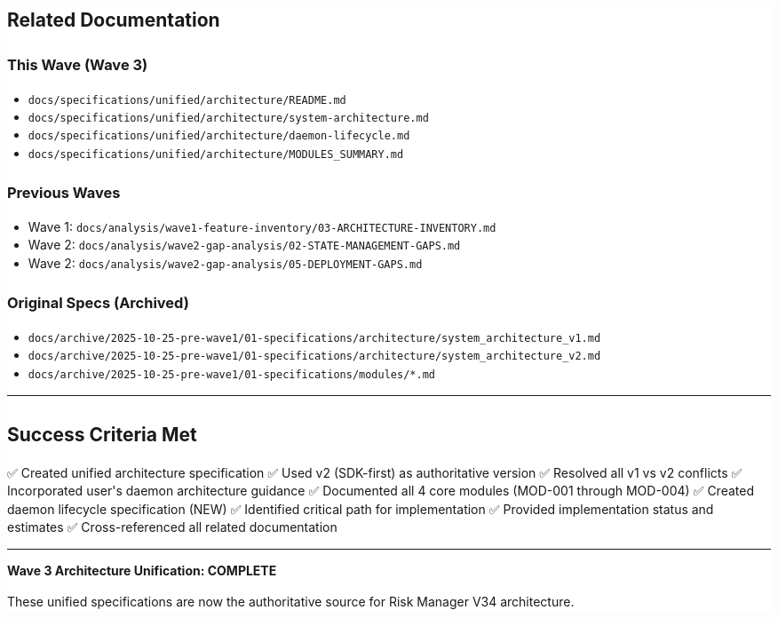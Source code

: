 
## Related Documentation

### This Wave (Wave 3)
- `docs/specifications/unified/architecture/README.md`
- `docs/specifications/unified/architecture/system-architecture.md`
- `docs/specifications/unified/architecture/daemon-lifecycle.md`
- `docs/specifications/unified/architecture/MODULES_SUMMARY.md`

### Previous Waves
- Wave 1: `docs/analysis/wave1-feature-inventory/03-ARCHITECTURE-INVENTORY.md`
- Wave 2: `docs/analysis/wave2-gap-analysis/02-STATE-MANAGEMENT-GAPS.md`
- Wave 2: `docs/analysis/wave2-gap-analysis/05-DEPLOYMENT-GAPS.md`

### Original Specs (Archived)
- `docs/archive/2025-10-25-pre-wave1/01-specifications/architecture/system_architecture_v1.md`
- `docs/archive/2025-10-25-pre-wave1/01-specifications/architecture/system_architecture_v2.md`
- `docs/archive/2025-10-25-pre-wave1/01-specifications/modules/*.md`

---

## Success Criteria Met

✅ Created unified architecture specification
✅ Used v2 (SDK-first) as authoritative version
✅ Resolved all v1 vs v2 conflicts
✅ Incorporated user's daemon architecture guidance
✅ Documented all 4 core modules (MOD-001 through MOD-004)
✅ Created daemon lifecycle specification (NEW)
✅ Identified critical path for implementation
✅ Provided implementation status and estimates
✅ Cross-referenced all related documentation

---

**Wave 3 Architecture Unification: COMPLETE**

These unified specifications are now the authoritative source for Risk Manager V34 architecture.
